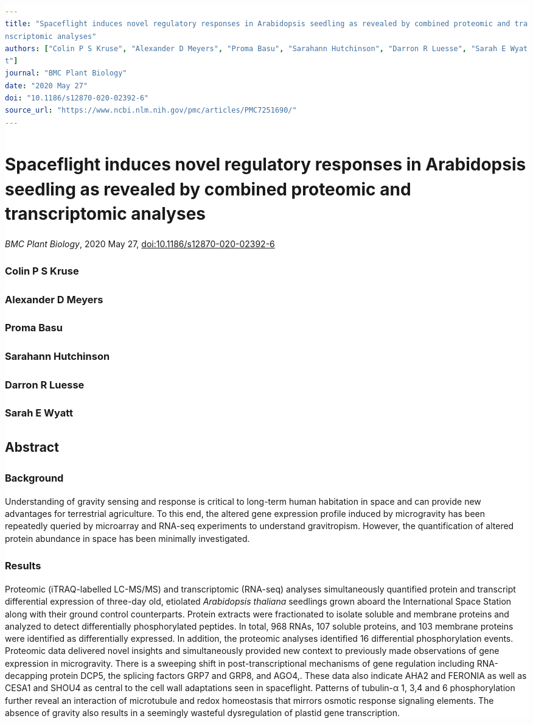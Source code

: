 ```yaml
---
title: "Spaceflight induces novel regulatory responses in Arabidopsis seedling as revealed by combined proteomic and transcriptomic analyses"
authors: ["Colin P S Kruse", "Alexander D Meyers", "Proma Basu", "Sarahann Hutchinson", "Darron R Luesse", "Sarah E Wyatt"]
journal: "BMC Plant Biology"
date: "2020 May 27"
doi: "10.1186/s12870-020-02392-6"
source_url: "https://www.ncbi.nlm.nih.gov/pmc/articles/PMC7251690/"
---
```


# Spaceflight induces novel regulatory responses in Arabidopsis seedling as revealed by combined proteomic and transcriptomic analyses

*BMC Plant Biology*, 2020 May 27, [doi:10.1186/s12870-020-02392-6](https://doi.org/10.1186/s12870-020-02392-6)

### Colin P S Kruse
### Alexander D Meyers
### Proma Basu
### Sarahann Hutchinson
### Darron R Luesse
### Sarah E Wyatt

## Abstract

### Background

Understanding of gravity sensing and response is critical to long-term human habitation in space and can provide new advantages for terrestrial agriculture. To this end, the altered gene expression profile induced by microgravity has been repeatedly queried by microarray and RNA-seq experiments to understand gravitropism. However, the quantification of altered protein abundance in space has been minimally investigated.

### Results

Proteomic (iTRAQ-labelled LC-MS/MS) and transcriptomic (RNA-seq) analyses simultaneously quantified protein and transcript differential expression of three-day old, etiolated _Arabidopsis thaliana_ seedlings grown aboard the International Space Station along with their ground control counterparts. Protein extracts were fractionated to isolate soluble and membrane proteins and analyzed to detect differentially phosphorylated peptides. In total, 968 RNAs, 107 soluble proteins, and 103 membrane proteins were identified as differentially expressed. In addition, the proteomic analyses identified 16 differential phosphorylation events. Proteomic data delivered novel insights and simultaneously provided new context to previously made observations of gene expression in microgravity. There is a sweeping shift in post-transcriptional mechanisms of gene regulation including RNA-decapping protein DCP5, the splicing factors GRP7 and GRP8, and AGO4,. These data also indicate AHA2 and FERONIA as well as CESA1 and SHOU4 as central to the cell wall adaptations seen in spaceflight. Patterns of tubulin-α 1, 3,4 and 6 phosphorylation further reveal an interaction of microtubule and redox homeostasis that mirrors osmotic response signaling elements. The absence of gravity also results in a seemingly wasteful dysregulation of plastid gene transcription.
